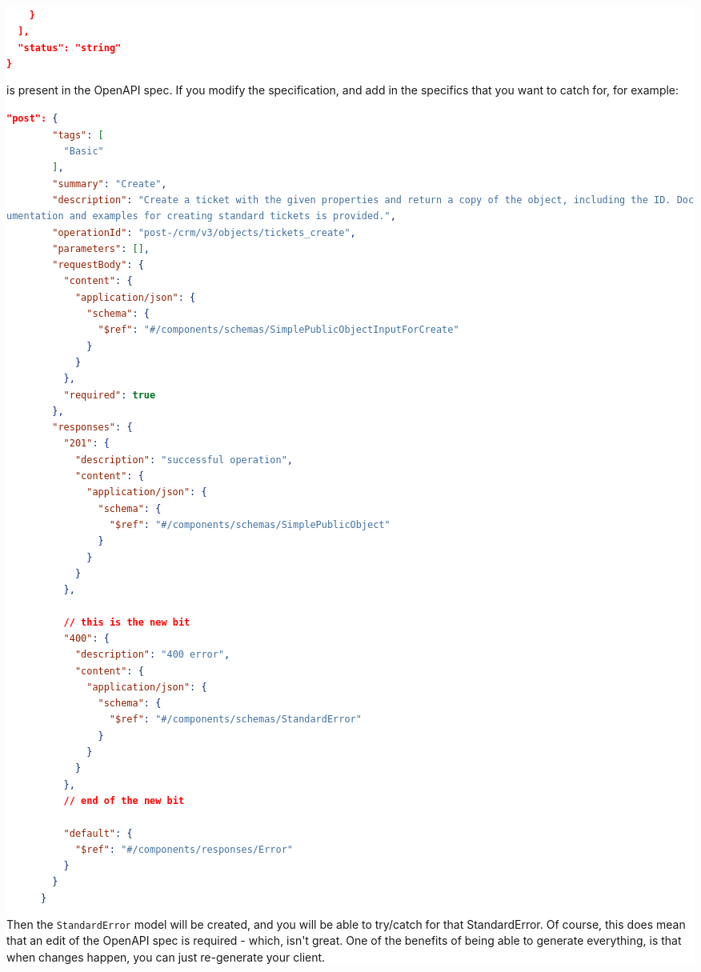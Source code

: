 ```json
    }
  ],
  "status": "string"
}
```
is present in the OpenAPI spec. If you modify the specification, and add in the specifics that you want to catch for, for example:

```json
"post": {
        "tags": [
          "Basic"
        ],
        "summary": "Create",
        "description": "Create a ticket with the given properties and return a copy of the object, including the ID. Documentation and examples for creating standard tickets is provided.",
        "operationId": "post-/crm/v3/objects/tickets_create",
        "parameters": [],
        "requestBody": {
          "content": {
            "application/json": {
              "schema": {
                "$ref": "#/components/schemas/SimplePublicObjectInputForCreate"
              }
            }
          },
          "required": true
        },
        "responses": {
          "201": {
            "description": "successful operation",
            "content": {
              "application/json": {
                "schema": {
                  "$ref": "#/components/schemas/SimplePublicObject"
                }
              }
            }
          },

          // this is the new bit
          "400": {
            "description": "400 error",
            "content": {
              "application/json": {
                "schema": {
                  "$ref": "#/components/schemas/StandardError"
                }
              }
            }
          },
          // end of the new bit

          "default": {
            "$ref": "#/components/responses/Error"
          }
        }
      }
```
Then the `StandardError` model will be created, and you will be able to try/catch for that StandardError.
Of course, this does mean that an edit of the OpenAPI spec is required - which, isn't great. One of the benefits of being able to generate everything, is that when changes happen, you can just re-generate your client.